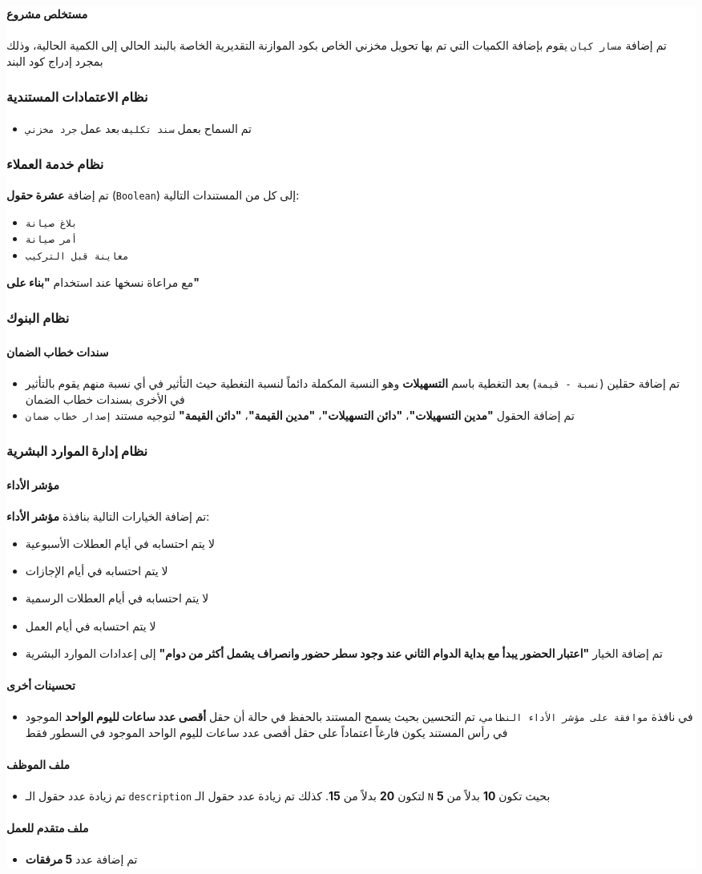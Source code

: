 #### مستخلص مشروع

تم إضافة `مسار كيان` يقوم بإضافة الكميات التي تم بها تحويل مخزني الخاص بكود الموازنة التقديرية الخاصة بالبند الحالي إلى الكمية الحالية، وذلك بمجرد إدراج كود البند

### نظام الاعتمادات المستندية

- تم السماح بعمل `سند تكليف` بعد عمل `جرد مخزني`

### نظام خدمة العملاء

تم إضافة **عشرة حقول** (`Boolean`) إلى كل من المستندات التالية:
- `بلاغ صيانة`
- `أمر صيانة`
- `معاينة قبل التركيب`

مع مراعاة نسخها عند استخدام **"بناء على"**

### نظام البنوك

#### سندات خطاب الضمان

- تم إضافة حقلين (`نسبة - قيمة`) بعد التغطية باسم **التسهيلات** وهو النسبة المكملة دائماً لنسبة التغطية حيث التأثير في أي نسبة منهم يقوم بالتأثير في الأخرى بسندات خطاب الضمان
- تم إضافة الحقول **"مدين التسهيلات"**، **"دائن التسهيلات"**، **"مدين القيمة"**، **"دائن القيمة"** لتوجيه مستند `إصدار خطاب ضمان`

### نظام إدارة الموارد البشرية

#### مؤشر الأداء

تم إضافة الخيارات التالية بنافذة **مؤشر الأداء**:
- لا يتم احتسابه في أيام العطلات الأسبوعية
- لا يتم احتسابه في أيام الإجازات  
- لا يتم احتسابه في أيام العطلات الرسمية
- لا يتم احتسابه في أيام العمل

- تم إضافة الخيار **"اعتبار الحضور يبدأ مع بداية الدوام الثاني عند وجود سطر حضور وانصراف يشمل أكثر من دوام"** إلى إعدادات الموارد البشرية

#### تحسينات أخرى

- في نافذة `موافقة على مؤشر الأداء النظامي`، تم التحسين بحيث يسمح المستند بالحفظ في حالة أن حقل **أقصى عدد ساعات لليوم الواحد** الموجود في رأس المستند يكون فارغاً اعتماداً على حقل أقصى عدد ساعات لليوم الواحد الموجود في السطور فقط

#### ملف الموظف

- تم زيادة عدد حقول الـ `description` لتكون **20** بدلاً من **15**. كذلك تم زيادة عدد حقول الـ `N` بحيث تكون **10** بدلاً من **5**

#### ملف متقدم للعمل

- تم إضافة عدد **5 مرفقات**
